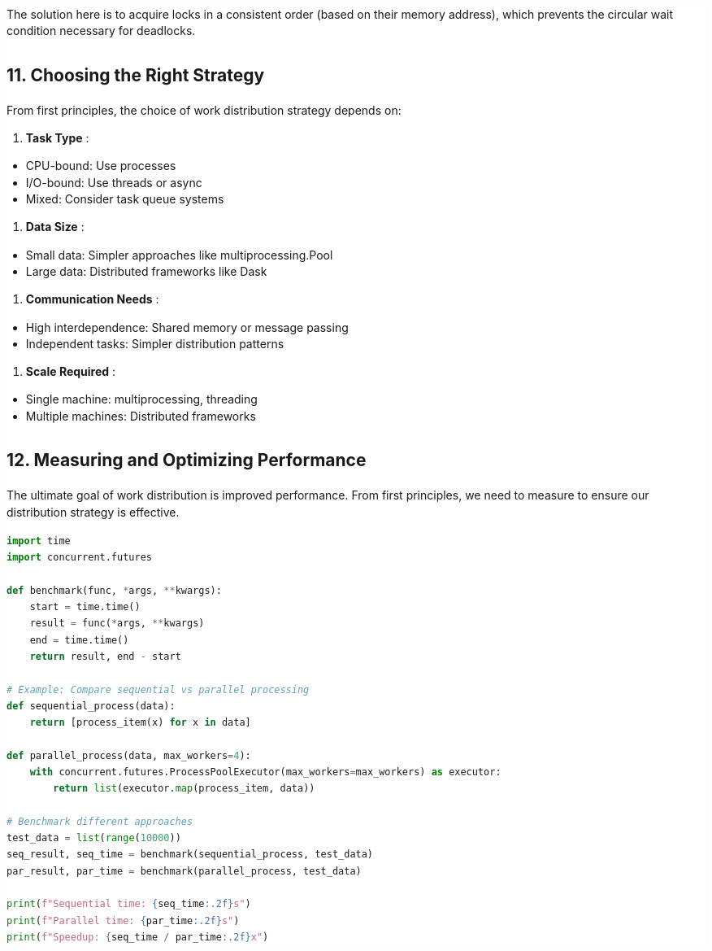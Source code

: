 The solution here is to acquire locks in a consistent order (based on their memory address), which prevents the circular wait condition necessary for deadlocks.

## 11. Choosing the Right Strategy

From first principles, the choice of work distribution strategy depends on:

1. **Task Type** :

* CPU-bound: Use processes
* I/O-bound: Use threads or async
* Mixed: Consider task queue systems

1. **Data Size** :

* Small data: Simpler approaches like multiprocessing.Pool
* Large data: Distributed frameworks like Dask

1. **Communication Needs** :

* High interdependence: Shared memory or message passing
* Independent tasks: Simpler distribution patterns

1. **Scale Required** :

* Single machine: multiprocessing, threading
* Multiple machines: Distributed frameworks

## 12. Measuring and Optimizing Performance

The ultimate goal of work distribution is improved performance. From first principles, we need to measure to ensure our distribution strategy is effective.

```python
import time
import concurrent.futures

def benchmark(func, *args, **kwargs):
    start = time.time()
    result = func(*args, **kwargs)
    end = time.time()
    return result, end - start

# Example: Compare sequential vs parallel processing
def sequential_process(data):
    return [process_item(x) for x in data]

def parallel_process(data, max_workers=4):
    with concurrent.futures.ProcessPoolExecutor(max_workers=max_workers) as executor:
        return list(executor.map(process_item, data))

# Benchmark different approaches
test_data = list(range(10000))
seq_result, seq_time = benchmark(sequential_process, test_data)
par_result, par_time = benchmark(parallel_process, test_data)

print(f"Sequential time: {seq_time:.2f}s")
print(f"Parallel time: {par_time:.2f}s")
print(f"Speedup: {seq_time / par_time:.2f}x")
```
